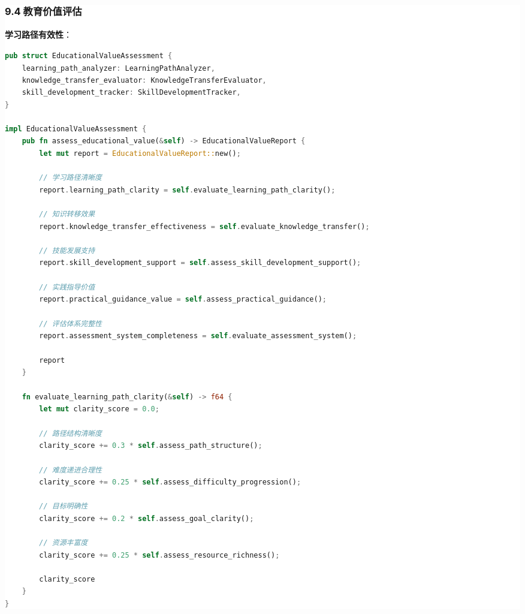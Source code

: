 ```rust
```

### 9.4 教育价值评估

**学习路径有效性**：

```rust
pub struct EducationalValueAssessment {
    learning_path_analyzer: LearningPathAnalyzer,
    knowledge_transfer_evaluator: KnowledgeTransferEvaluator,
    skill_development_tracker: SkillDevelopmentTracker,
}

impl EducationalValueAssessment {
    pub fn assess_educational_value(&self) -> EducationalValueReport {
        let mut report = EducationalValueReport::new();
        
        // 学习路径清晰度
        report.learning_path_clarity = self.evaluate_learning_path_clarity();
        
        // 知识转移效果
        report.knowledge_transfer_effectiveness = self.evaluate_knowledge_transfer();
        
        // 技能发展支持
        report.skill_development_support = self.assess_skill_development_support();
        
        // 实践指导价值
        report.practical_guidance_value = self.assess_practical_guidance();
        
        // 评估体系完整性
        report.assessment_system_completeness = self.evaluate_assessment_system();
        
        report
    }
    
    fn evaluate_learning_path_clarity(&self) -> f64 {
        let mut clarity_score = 0.0;
        
        // 路径结构清晰度
        clarity_score += 0.3 * self.assess_path_structure();
        
        // 难度递进合理性
        clarity_score += 0.25 * self.assess_difficulty_progression();
        
        // 目标明确性
        clarity_score += 0.2 * self.assess_goal_clarity();
        
        // 资源丰富度
        clarity_score += 0.25 * self.assess_resource_richness();
        
        clarity_score
    }
}
```
